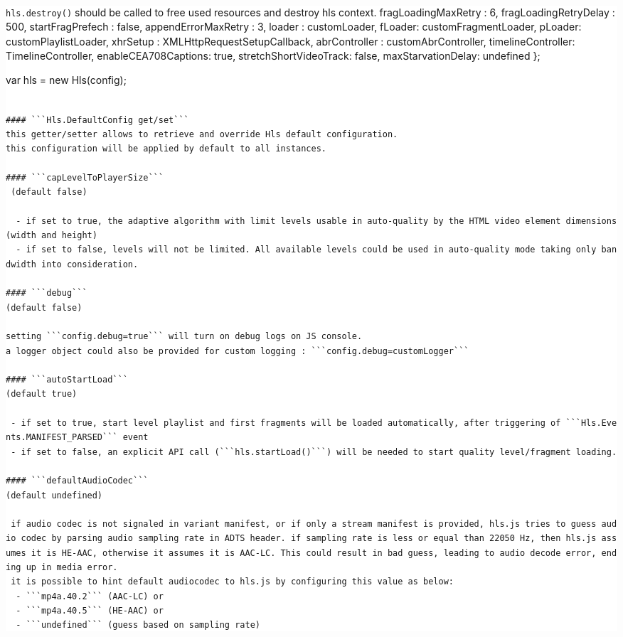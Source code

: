 ```hls.destroy()``` should be called to free used resources and destroy hls context.
      fragLoadingMaxRetry : 6,
      fragLoadingRetryDelay : 500,
      startFragPrefech : false,
      appendErrorMaxRetry : 3,
      loader : customLoader,
      fLoader: customFragmentLoader,
      pLoader: customPlaylistLoader,
      xhrSetup : XMLHttpRequestSetupCallback,
      abrController : customAbrController,
      timelineController: TimelineController,
      enableCEA708Captions: true,
      stretchShortVideoTrack: false,
      maxStarvationDelay: undefined
    };


var hls = new Hls(config);
```

#### ```Hls.DefaultConfig get/set```
this getter/setter allows to retrieve and override Hls default configuration.
this configuration will be applied by default to all instances.

#### ```capLevelToPlayerSize```
 (default false)
 
  - if set to true, the adaptive algorithm with limit levels usable in auto-quality by the HTML video element dimensions (width and height)
  - if set to false, levels will not be limited. All available levels could be used in auto-quality mode taking only bandwidth into consideration.
 
#### ```debug```
(default false)

setting ```config.debug=true``` will turn on debug logs on JS console.
a logger object could also be provided for custom logging : ```config.debug=customLogger```

#### ```autoStartLoad```
(default true)

 - if set to true, start level playlist and first fragments will be loaded automatically, after triggering of ```Hls.Events.MANIFEST_PARSED``` event
 - if set to false, an explicit API call (```hls.startLoad()```) will be needed to start quality level/fragment loading.

#### ```defaultAudioCodec```
(default undefined)

 if audio codec is not signaled in variant manifest, or if only a stream manifest is provided, hls.js tries to guess audio codec by parsing audio sampling rate in ADTS header. if sampling rate is less or equal than 22050 Hz, then hls.js assumes it is HE-AAC, otherwise it assumes it is AAC-LC. This could result in bad guess, leading to audio decode error, ending up in media error.
 it is possible to hint default audiocodec to hls.js by configuring this value as below:
  - ```mp4a.40.2``` (AAC-LC) or 
  - ```mp4a.40.5``` (HE-AAC) or
  - ```undefined``` (guess based on sampling rate)
